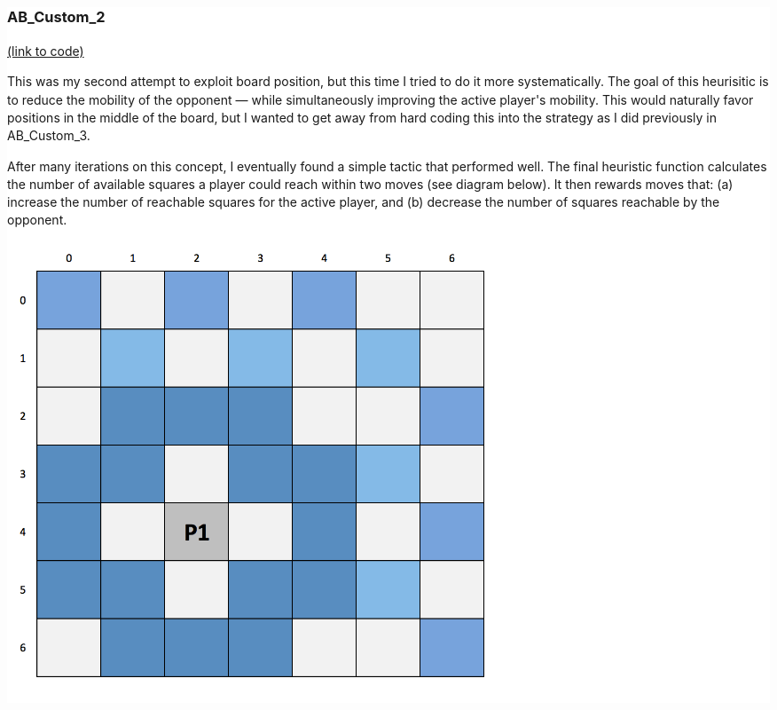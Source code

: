 
### AB_Custom_2
[(link to code)](https://github.com/tommytracey/udacity/blob/master/ai-nano/projects/2-isolation/game_agent.py#L57)

This was my second attempt to exploit board position, but this time I tried to do it more systematically. The goal of this heurisitic is to reduce the mobility of the opponent &mdash; while simultaneously improving the active player's mobility. This would naturally favor positions in the middle of the board, but I wanted to get away from hard coding this into the strategy as I did previously in AB_Custom_3.

After many iterations on this concept, I eventually found a simple tactic that performed well. The final heuristic function calculates the number of available squares a player could reach within two moves (see diagram below). It then rewards moves that: (a) increase the number of reachable squares for the active player, and (b) decrease the number of squares reachable by the opponent. 

<img src='empty-spaces.png' width="65%"/>
